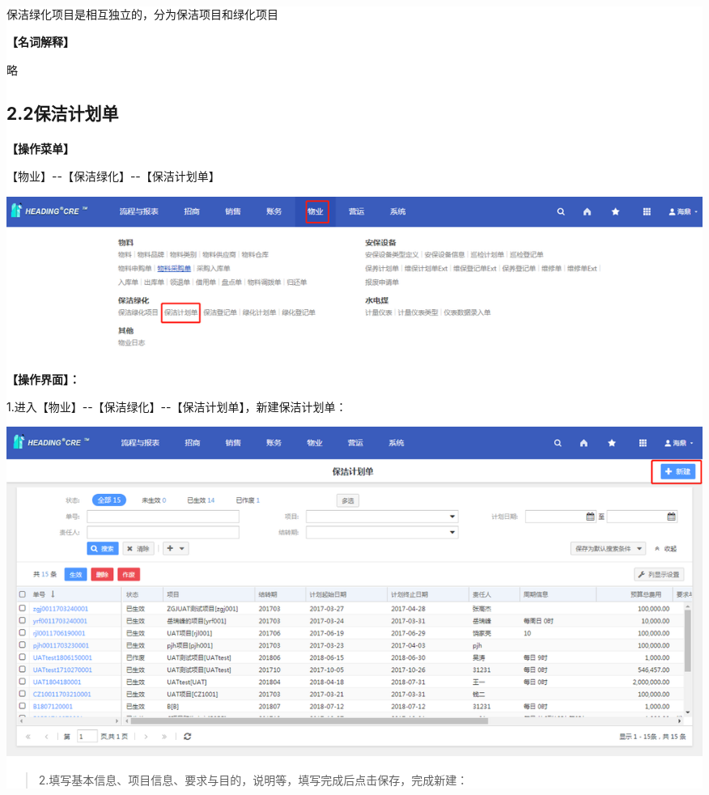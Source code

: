保洁绿化项目是相互独立的，分为保洁项目和绿化项目

**【名词解释】**

略

## 2.2保洁计划单 

**【操作菜单】**

【物业】--【保洁绿化】--【保洁计划单】

![](./media/image54.png)


**【操作界面】：**

1.进入【物业】--【保洁绿化】--【保洁计划单】，新建保洁计划单：

![](./media/image55.png)

> 2.填写基本信息、项目信息、要求与目的，说明等，填写完成后点击保存，完成新建：
